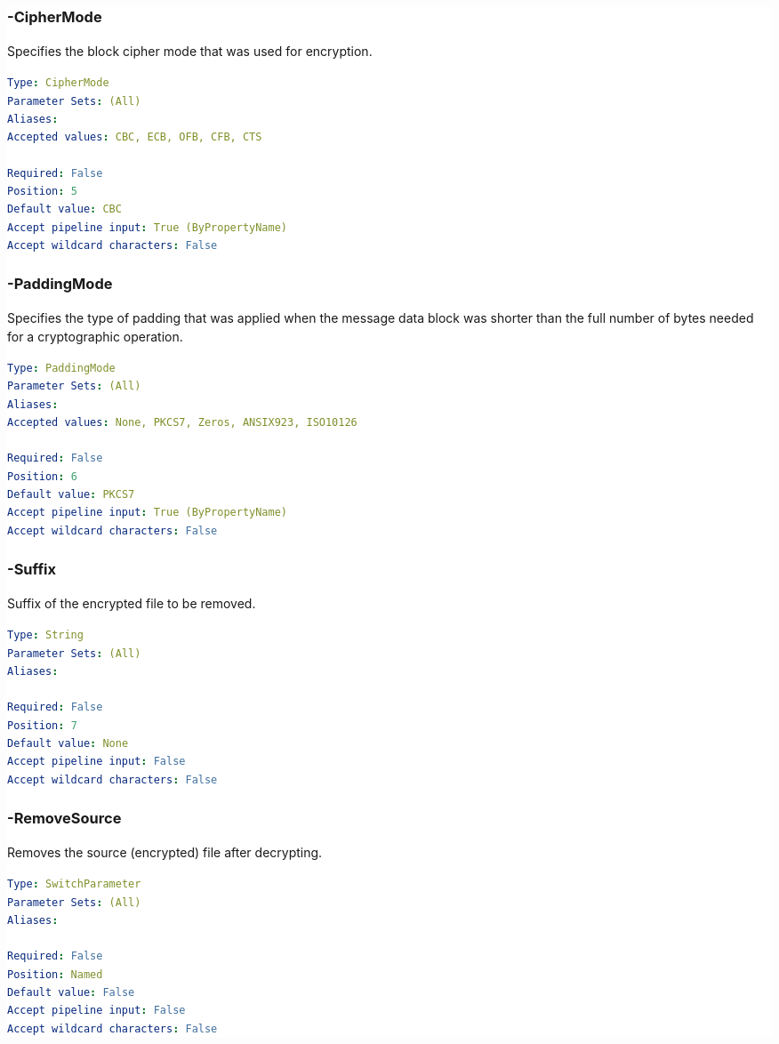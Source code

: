 ### -CipherMode
Specifies the block cipher mode that was used for encryption.

```yaml
Type: CipherMode
Parameter Sets: (All)
Aliases:
Accepted values: CBC, ECB, OFB, CFB, CTS

Required: False
Position: 5
Default value: CBC
Accept pipeline input: True (ByPropertyName)
Accept wildcard characters: False
```

### -PaddingMode
Specifies the type of padding that was applied when the message data block was shorter than the full number of bytes needed for a cryptographic operation.

```yaml
Type: PaddingMode
Parameter Sets: (All)
Aliases:
Accepted values: None, PKCS7, Zeros, ANSIX923, ISO10126

Required: False
Position: 6
Default value: PKCS7
Accept pipeline input: True (ByPropertyName)
Accept wildcard characters: False
```

### -Suffix
Suffix of the encrypted file to be removed.

```yaml
Type: String
Parameter Sets: (All)
Aliases:

Required: False
Position: 7
Default value: None
Accept pipeline input: False
Accept wildcard characters: False
```

### -RemoveSource
Removes the source (encrypted) file after decrypting.

```yaml
Type: SwitchParameter
Parameter Sets: (All)
Aliases:

Required: False
Position: Named
Default value: False
Accept pipeline input: False
Accept wildcard characters: False
```
